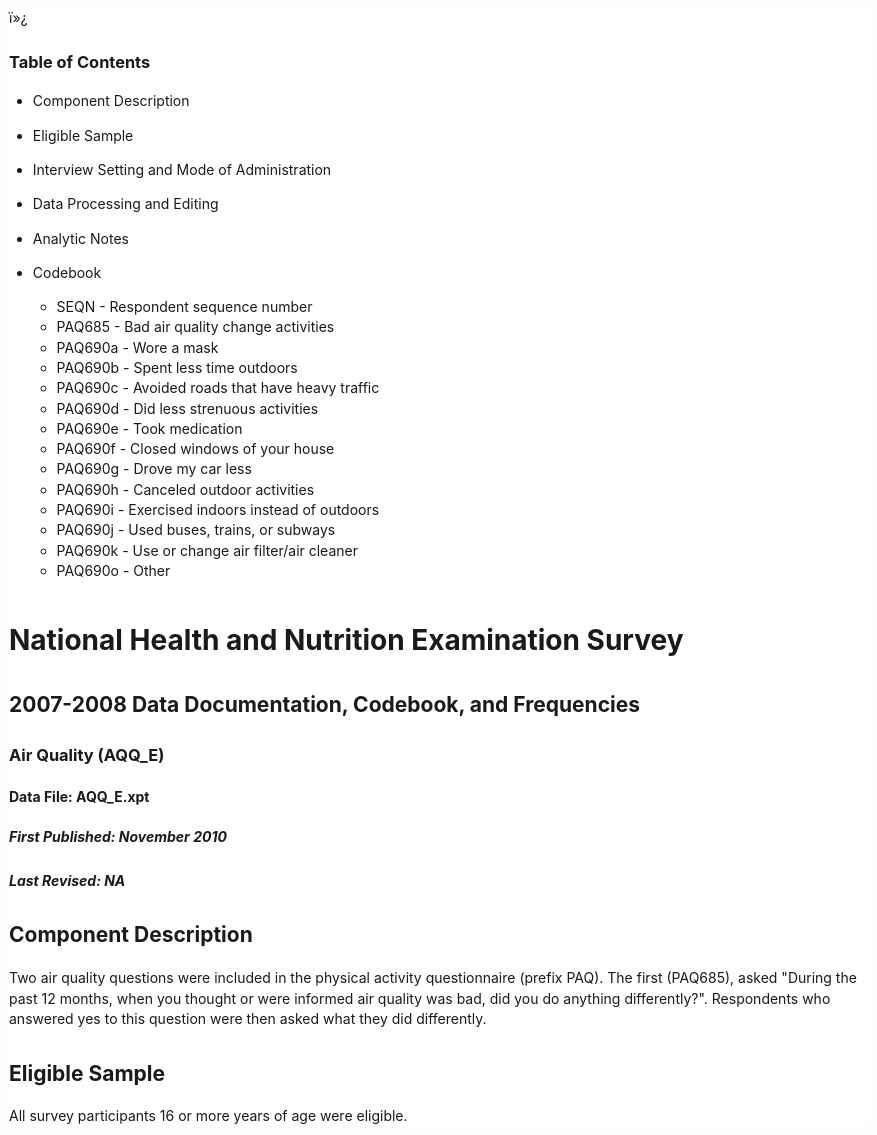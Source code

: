 ï»¿

### Table of Contents

  * Component Description
  * Eligible Sample
  * Interview Setting and Mode of Administration
  * Data Processing and Editing
  * Analytic Notes
  * Codebook

    * SEQN - Respondent sequence number
    * PAQ685 - Bad air quality change activities
    * PAQ690a - Wore a mask
    * PAQ690b - Spent less time outdoors
    * PAQ690c - Avoided roads that have heavy traffic
    * PAQ690d - Did less strenuous activities
    * PAQ690e - Took medication
    * PAQ690f - Closed windows of your house
    * PAQ690g - Drove my car less
    * PAQ690h - Canceled outdoor activities
    * PAQ690i - Exercised indoors instead of outdoors
    * PAQ690j - Used buses, trains, or subways
    * PAQ690k - Use or change air filter/air cleaner
    * PAQ690o - Other

# National Health and Nutrition Examination Survey

## 2007-2008 Data Documentation, Codebook, and Frequencies

### Air Quality (AQQ_E)

####  Data File: AQQ_E.xpt

#####  First Published: November 2010

#####  Last Revised: NA

## Component Description

Two air quality questions were included in the physical activity questionnaire
(prefix PAQ). The first (PAQ685), asked "During the past 12 months, when you
thought or were informed air quality was bad, did you do anything
differently?". Respondents who answered yes to this question were then asked
what they did differently.

## Eligible Sample

All survey participants 16 or more years of age were eligible.
